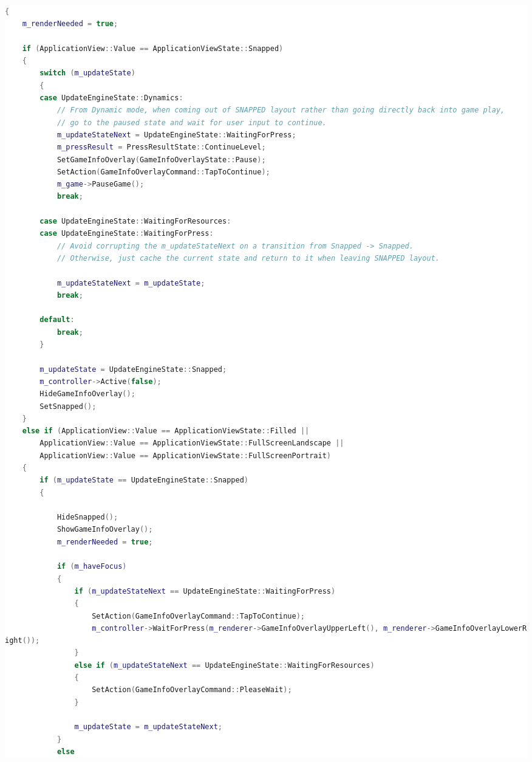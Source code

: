 ```cpp
{
    m_renderNeeded = true;

    if (ApplicationView::Value == ApplicationViewState::Snapped)
    {
        switch (m_updateState)
        {
        case UpdateEngineState::Dynamics:
            // From Dynamic mode, when coming out of SNAPPED layout rather than going directly back into game play,
            // go to the paused state and wait for user input to continue.
            m_updateStateNext = UpdateEngineState::WaitingForPress;
            m_pressResult = PressResultState::ContinueLevel;
            SetGameInfoOverlay(GameInfoOverlayState::Pause);
            SetAction(GameInfoOverlayCommand::TapToContinue);
            m_game->PauseGame();
            break;

        case UpdateEngineState::WaitingForResources:
        case UpdateEngineState::WaitingForPress:
            // Avoid corrupting the m_updateStateNext on a transition from Snapped -> Snapped.
            // Otherwise, just cache the current state and return to it when leaving SNAPPED layout.

            m_updateStateNext = m_updateState;
            break;

        default:
            break;
        }

        m_updateState = UpdateEngineState::Snapped;
        m_controller->Active(false);
        HideGameInfoOverlay();
        SetSnapped();
    }
    else if (ApplicationView::Value == ApplicationViewState::Filled ||
        ApplicationView::Value == ApplicationViewState::FullScreenLandscape ||
        ApplicationView::Value == ApplicationViewState::FullScreenPortrait)
    {
        if (m_updateState == UpdateEngineState::Snapped)
        {

            HideSnapped();
            ShowGameInfoOverlay();
            m_renderNeeded = true;

            if (m_haveFocus)
            {
                if (m_updateStateNext == UpdateEngineState::WaitingForPress)
                {
                    SetAction(GameInfoOverlayCommand::TapToContinue);
                    m_controller->WaitForPress(m_renderer->GameInfoOverlayUpperLeft(), m_renderer->GameInfoOverlayLowerRight());
                }
                else if (m_updateStateNext == UpdateEngineState::WaitingForResources)
                {
                    SetAction(GameInfoOverlayCommand::PleaseWait);
                }

                m_updateState = m_updateStateNext;
            }
            else
```